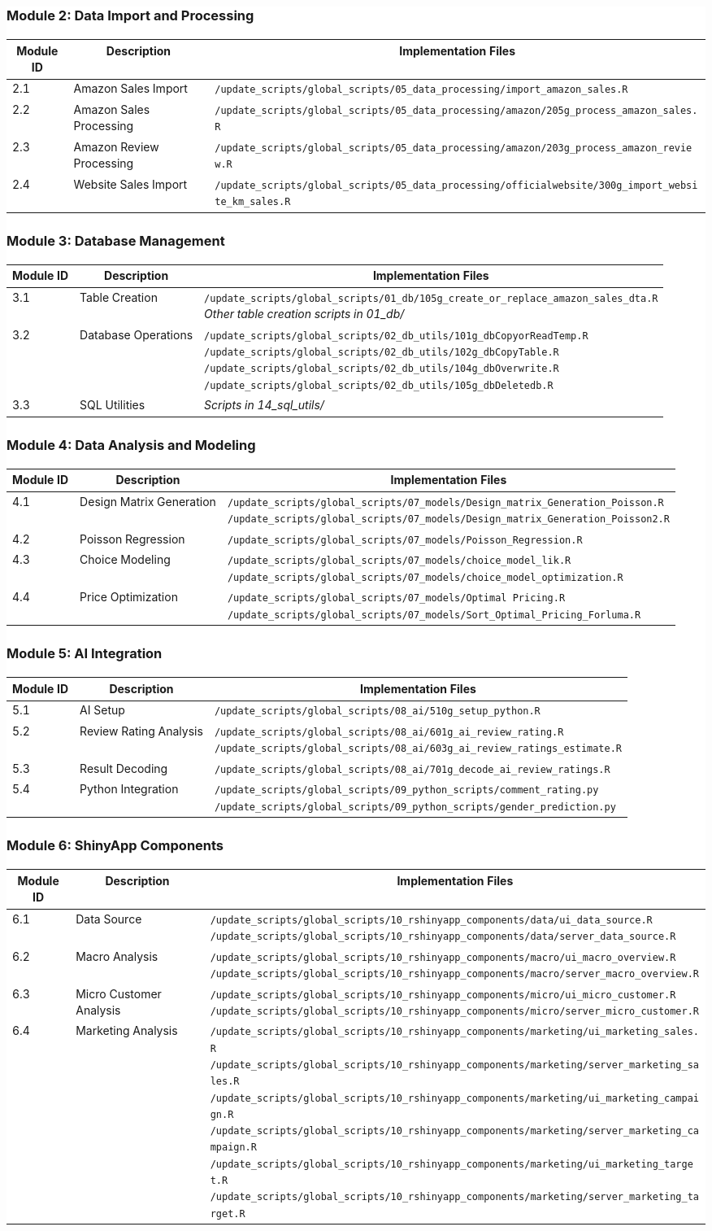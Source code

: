 ### Module 2: Data Import and Processing

| Module ID | Description | Implementation Files |
|-----------|-------------|----------------------|
| 2.1 | Amazon Sales Import | `/update_scripts/global_scripts/05_data_processing/import_amazon_sales.R` |
| 2.2 | Amazon Sales Processing | `/update_scripts/global_scripts/05_data_processing/amazon/205g_process_amazon_sales.R` |
| 2.3 | Amazon Review Processing | `/update_scripts/global_scripts/05_data_processing/amazon/203g_process_amazon_review.R` |
| 2.4 | Website Sales Import | `/update_scripts/global_scripts/05_data_processing/officialwebsite/300g_import_website_km_sales.R` |

### Module 3: Database Management

| Module ID | Description | Implementation Files |
|-----------|-------------|----------------------|
| 3.1 | Table Creation | `/update_scripts/global_scripts/01_db/105g_create_or_replace_amazon_sales_dta.R`<br>*Other table creation scripts in 01_db/* |
| 3.2 | Database Operations | `/update_scripts/global_scripts/02_db_utils/101g_dbCopyorReadTemp.R`<br>`/update_scripts/global_scripts/02_db_utils/102g_dbCopyTable.R`<br>`/update_scripts/global_scripts/02_db_utils/104g_dbOverwrite.R`<br>`/update_scripts/global_scripts/02_db_utils/105g_dbDeletedb.R` |
| 3.3 | SQL Utilities | *Scripts in 14_sql_utils/* |

### Module 4: Data Analysis and Modeling

| Module ID | Description | Implementation Files |
|-----------|-------------|----------------------|
| 4.1 | Design Matrix Generation | `/update_scripts/global_scripts/07_models/Design_matrix_Generation_Poisson.R`<br>`/update_scripts/global_scripts/07_models/Design_matrix_Generation_Poisson2.R` |
| 4.2 | Poisson Regression | `/update_scripts/global_scripts/07_models/Poisson_Regression.R` |
| 4.3 | Choice Modeling | `/update_scripts/global_scripts/07_models/choice_model_lik.R`<br>`/update_scripts/global_scripts/07_models/choice_model_optimization.R` |
| 4.4 | Price Optimization | `/update_scripts/global_scripts/07_models/Optimal Pricing.R`<br>`/update_scripts/global_scripts/07_models/Sort_Optimal_Pricing_Forluma.R` |

### Module 5: AI Integration

| Module ID | Description | Implementation Files |
|-----------|-------------|----------------------|
| 5.1 | AI Setup | `/update_scripts/global_scripts/08_ai/510g_setup_python.R` |
| 5.2 | Review Rating Analysis | `/update_scripts/global_scripts/08_ai/601g_ai_review_rating.R`<br>`/update_scripts/global_scripts/08_ai/603g_ai_review_ratings_estimate.R` |
| 5.3 | Result Decoding | `/update_scripts/global_scripts/08_ai/701g_decode_ai_review_ratings.R` |
| 5.4 | Python Integration | `/update_scripts/global_scripts/09_python_scripts/comment_rating.py`<br>`/update_scripts/global_scripts/09_python_scripts/gender_prediction.py` |

### Module 6: ShinyApp Components

| Module ID | Description | Implementation Files |
|-----------|-------------|----------------------|
| 6.1 | Data Source | `/update_scripts/global_scripts/10_rshinyapp_components/data/ui_data_source.R`<br>`/update_scripts/global_scripts/10_rshinyapp_components/data/server_data_source.R` |
| 6.2 | Macro Analysis | `/update_scripts/global_scripts/10_rshinyapp_components/macro/ui_macro_overview.R`<br>`/update_scripts/global_scripts/10_rshinyapp_components/macro/server_macro_overview.R` |
| 6.3 | Micro Customer Analysis | `/update_scripts/global_scripts/10_rshinyapp_components/micro/ui_micro_customer.R`<br>`/update_scripts/global_scripts/10_rshinyapp_components/micro/server_micro_customer.R` |
| 6.4 | Marketing Analysis | `/update_scripts/global_scripts/10_rshinyapp_components/marketing/ui_marketing_sales.R`<br>`/update_scripts/global_scripts/10_rshinyapp_components/marketing/server_marketing_sales.R`<br>`/update_scripts/global_scripts/10_rshinyapp_components/marketing/ui_marketing_campaign.R`<br>`/update_scripts/global_scripts/10_rshinyapp_components/marketing/server_marketing_campaign.R`<br>`/update_scripts/global_scripts/10_rshinyapp_components/marketing/ui_marketing_target.R`<br>`/update_scripts/global_scripts/10_rshinyapp_components/marketing/server_marketing_target.R` |
